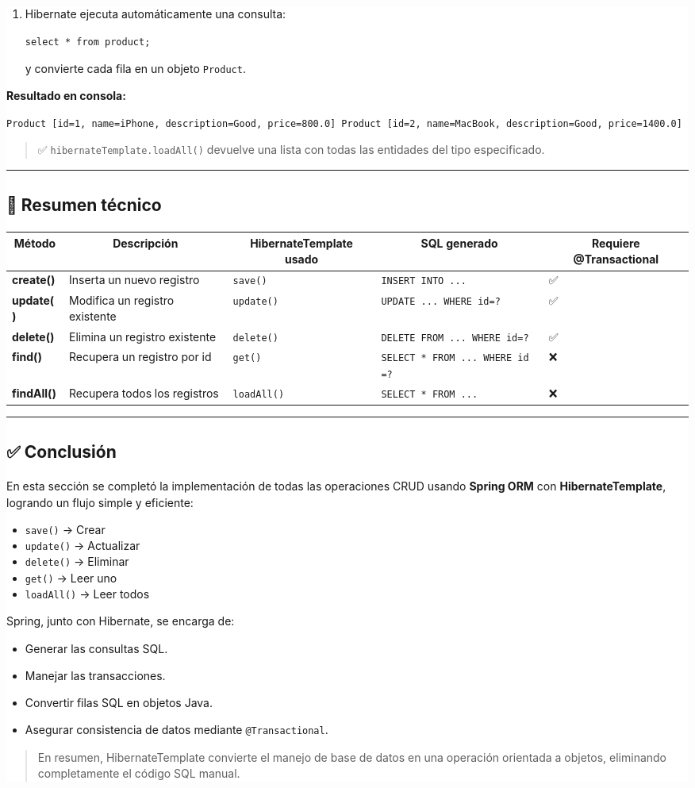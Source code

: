 1. Hibernate ejecuta automáticamente una consulta:
    
    `select * from product;`
    
    y convierte cada fila en un objeto `Product`.
    

**Resultado en consola:**

`Product [id=1, name=iPhone, description=Good, price=800.0] Product [id=2, name=MacBook, description=Good, price=1400.0]`

> ✅ `hibernateTemplate.loadAll()` devuelve una lista con todas las entidades del tipo especificado.

---

## 🧠 **Resumen técnico**

|Método|Descripción|HibernateTemplate usado|SQL generado|Requiere @Transactional|
|---|---|---|---|---|
|**create()**|Inserta un nuevo registro|`save()`|`INSERT INTO ...`|✅|
|**update()**|Modifica un registro existente|`update()`|`UPDATE ... WHERE id=?`|✅|
|**delete()**|Elimina un registro existente|`delete()`|`DELETE FROM ... WHERE id=?`|✅|
|**find()**|Recupera un registro por id|`get()`|`SELECT * FROM ... WHERE id=?`|❌|
|**findAll()**|Recupera todos los registros|`loadAll()`|`SELECT * FROM ...`|❌|

---

## ✅ **Conclusión**

En esta sección se completó la implementación de todas las operaciones CRUD usando **Spring ORM** con **HibernateTemplate**, logrando un flujo simple y eficiente:

- `save()` → Crear
- `update()` → Actualizar
- `delete()` → Eliminar
- `get()` → Leer uno
- `loadAll()` → Leer todos


Spring, junto con Hibernate, se encarga de:

- Generar las consultas SQL.
    
- Manejar las transacciones.
    
- Convertir filas SQL en objetos Java.
    
- Asegurar consistencia de datos mediante `@Transactional`.
    

> En resumen, HibernateTemplate convierte el manejo de base de datos en una operación orientada a objetos, eliminando completamente el código SQL manual.
